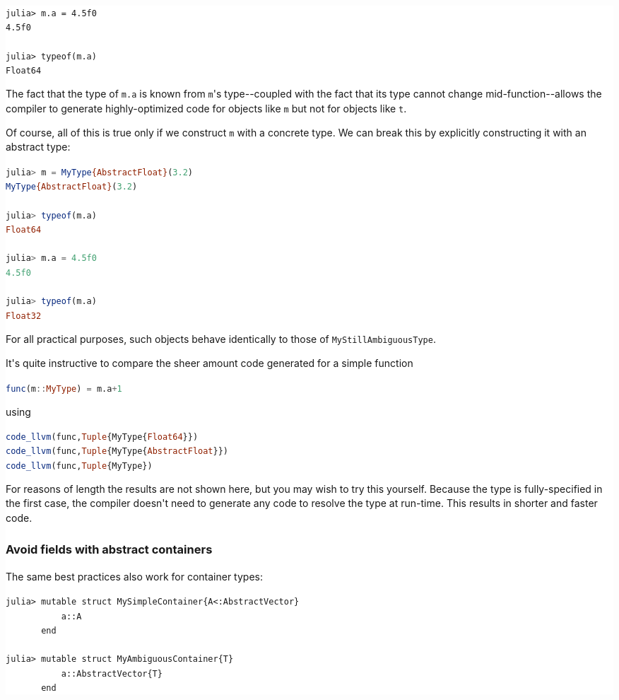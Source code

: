 ```jldoctest myambig2
julia> m.a = 4.5f0
4.5f0

julia> typeof(m.a)
Float64
```

The fact that the type of `m.a` is known from `m`'s type--coupled with the fact that its type
cannot change mid-function--allows the compiler to generate highly-optimized code for objects
like `m` but not for objects like `t`.

Of course, all of this is true only if we construct `m` with a concrete type.  We can break this
by explicitly constructing it with an abstract type:

```julia myambig2
julia> m = MyType{AbstractFloat}(3.2)
MyType{AbstractFloat}(3.2)

julia> typeof(m.a)
Float64

julia> m.a = 4.5f0
4.5f0

julia> typeof(m.a)
Float32
```

For all practical purposes, such objects behave identically to those of `MyStillAmbiguousType`.

It's quite instructive to compare the sheer amount code generated for a simple function

```julia
func(m::MyType) = m.a+1
```

using

```julia
code_llvm(func,Tuple{MyType{Float64}})
code_llvm(func,Tuple{MyType{AbstractFloat}})
code_llvm(func,Tuple{MyType})
```

For reasons of length the results are not shown here, but you may wish to try this yourself. Because
the type is fully-specified in the first case, the compiler doesn't need to generate any code
to resolve the type at run-time. This results in shorter and faster code.

### Avoid fields with abstract containers

The same best practices also work for container types:

```jldoctest containers
julia> mutable struct MySimpleContainer{A<:AbstractVector}
           a::A
       end

julia> mutable struct MyAmbiguousContainer{T}
           a::AbstractVector{T}
       end
```
